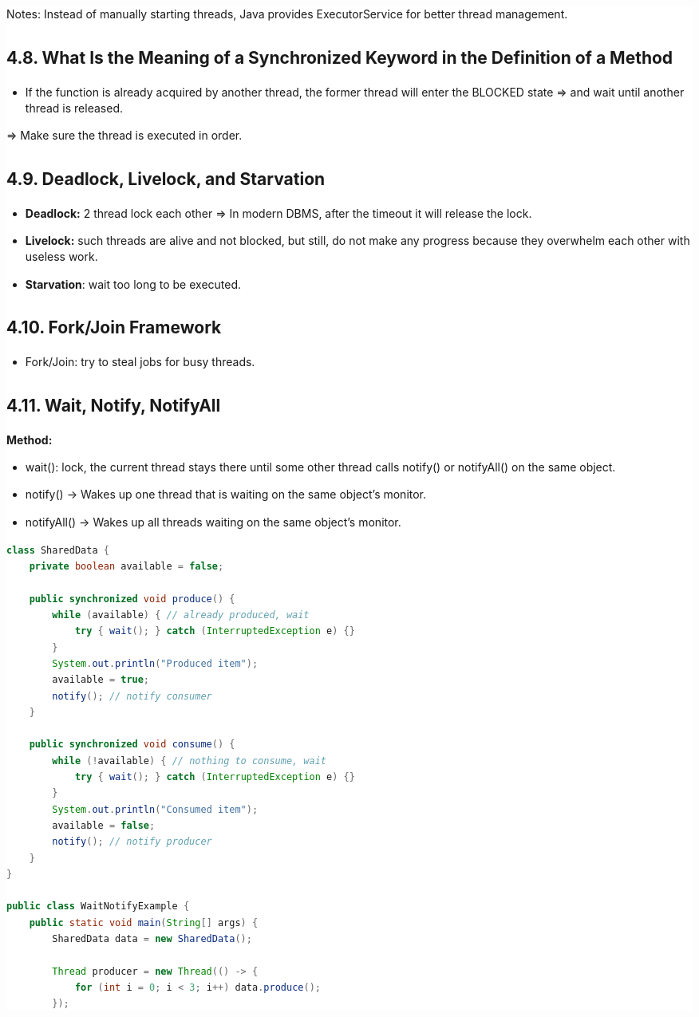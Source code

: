 Notes: Instead of manually starting threads, Java provides ExecutorService for better thread management.

## 4.8. What Is the Meaning of a Synchronized Keyword in the Definition of a Method

- If the function is already acquired by another thread, the former thread will enter the BLOCKED state => and wait until another thread is released.

=> Make sure the thread is executed in order.

## 4.9. Deadlock, Livelock, and Starvation

- **Deadlock:** 2 thread lock each other => In modern DBMS, after the timeout it will release the lock.

- **Livelock:** such threads are alive and not blocked, but still, do not make any progress because they overwhelm each other with useless work.

- **Starvation**: wait too long to be executed.

## 4.10. Fork/Join Framework

- Fork/Join: try to steal jobs for busy threads.

## 4.11. Wait, Notify, NotifyAll

**Method:**

- wait(): lock, the current thread stays there until some other thread calls notify() or notifyAll() on the same object.

- notify() → Wakes up one thread that is waiting on the same object’s monitor.

- notifyAll() → Wakes up all threads waiting on the same object’s monitor.

```java
class SharedData {
    private boolean available = false;

    public synchronized void produce() {
        while (available) { // already produced, wait
            try { wait(); } catch (InterruptedException e) {}
        }
        System.out.println("Produced item");
        available = true;
        notify(); // notify consumer
    }

    public synchronized void consume() {
        while (!available) { // nothing to consume, wait
            try { wait(); } catch (InterruptedException e) {}
        }
        System.out.println("Consumed item");
        available = false;
        notify(); // notify producer
    }
}

public class WaitNotifyExample {
    public static void main(String[] args) {
        SharedData data = new SharedData();

        Thread producer = new Thread(() -> {
            for (int i = 0; i < 3; i++) data.produce();
        });
```